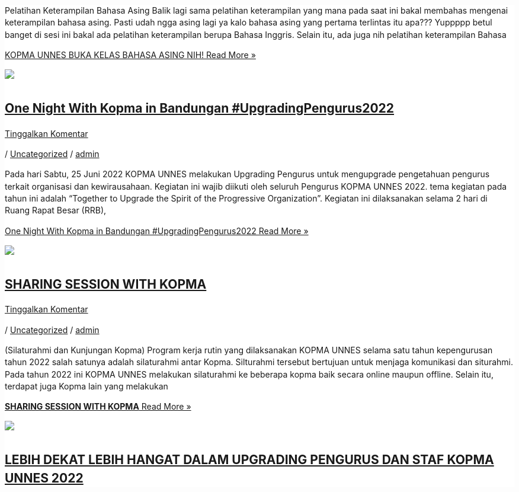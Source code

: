 Pelatihan Keterampilan Bahasa Asing Balik lagi sama pelatihan keterampilan yang mana pada saat ini bakal membahas mengenai keterampilan bahasa asing. Pasti udah ngga asing lagi ya kalo bahasa asing yang pertama terlintas itu apa??? Yuppppp betul banget di sesi ini bakal ada pelatihan keterampilan berupa Bahasa Inggris. Selain itu, ada juga nih pelatihan keterampilan Bahasa

[KOPMA UNNES BUKA KELAS BAHASA ASING NIH! Read More »](https://kopmaukmunnes.com/kopma-unnes-buka-kelas-bahasa-asing-nih/)

[![](https://kopmaukmunnes.com/wp-content/uploads/2023/01/1-3-1024x577.jpg)](https://kopmaukmunnes.com/one-night-with-kopma-in-bandungan-upgradingpengurus2022/)

## [One Night With Kopma in Bandungan \#UpgradingPengurus2022](https://kopmaukmunnes.com/one-night-with-kopma-in-bandungan-upgradingpengurus2022/)

[Tinggalkan Komentar](https://kopmaukmunnes.com/one-night-with-kopma-in-bandungan-upgradingpengurus2022/#respond)

/ [Uncategorized](https://kopmaukmunnes.com/category/uncategorized/) / [admin](https://kopmaukmunnes.com/author/admin_kopma/ "Lihat seluruh tulisan oleh admin")

Pada hari Sabtu, 25 Juni 2022 KOPMA UNNES melakukan Upgrading Pengurus untuk mengupgrade pengetahuan pengurus terkait organisasi dan kewirausahaan. Kegiatan ini wajib diikuti oleh seluruh Pengurus KOPMA UNNES 2022. tema kegiatan pada tahun ini adalah “Together to Upgrade the Spirit of the Progressive Organization”. Kegiatan ini dilaksanakan selama 2 hari di Ruang Rapat Besar (RRB),

[One Night With Kopma in Bandungan #UpgradingPengurus2022 Read More »](https://kopmaukmunnes.com/one-night-with-kopma-in-bandungan-upgradingpengurus2022/)

[![](https://kopmaukmunnes.com/wp-content/uploads/2023/01/Kopma-unnes-x-MB-edited.jpg)](https://kopmaukmunnes.com/sharing-session-with-kopma/)

## [**SHARING SESSION WITH KOPMA**](https://kopmaukmunnes.com/sharing-session-with-kopma/)

[Tinggalkan Komentar](https://kopmaukmunnes.com/sharing-session-with-kopma/#respond)

/ [Uncategorized](https://kopmaukmunnes.com/category/uncategorized/) / [admin](https://kopmaukmunnes.com/author/admin_kopma/ "Lihat seluruh tulisan oleh admin")

(Silaturahmi dan Kunjungan Kopma) Program kerja rutin yang dilaksanakan KOPMA UNNES selama satu tahun kepengurusan tahun 2022 salah satunya adalah silaturahmi antar Kopma. Silturahmi tersebut bertujuan untuk menjaga komunikasi dan siturahmi. Pada tahun 2022 ini KOPMA UNNES melakukan silaturahmi ke beberapa kopma baik secara online maupun offline. Selain itu, terdapat juga Kopma lain yang melakukan

[**SHARING SESSION WITH KOPMA** Read More »](https://kopmaukmunnes.com/sharing-session-with-kopma/)

[![](https://kopmaukmunnes.com/wp-content/uploads/2023/01/3-1024x577.jpg)](https://kopmaukmunnes.com/lebih-dekat-lebih-hangat-dalam-upgrading-pengurus-dan-staf-kopma-unnes-2022/)

## [LEBIH DEKAT LEBIH HANGAT DALAM UPGRADING PENGURUS DAN STAF KOPMA UNNES 2022](https://kopmaukmunnes.com/lebih-dekat-lebih-hangat-dalam-upgrading-pengurus-dan-staf-kopma-unnes-2022/)
